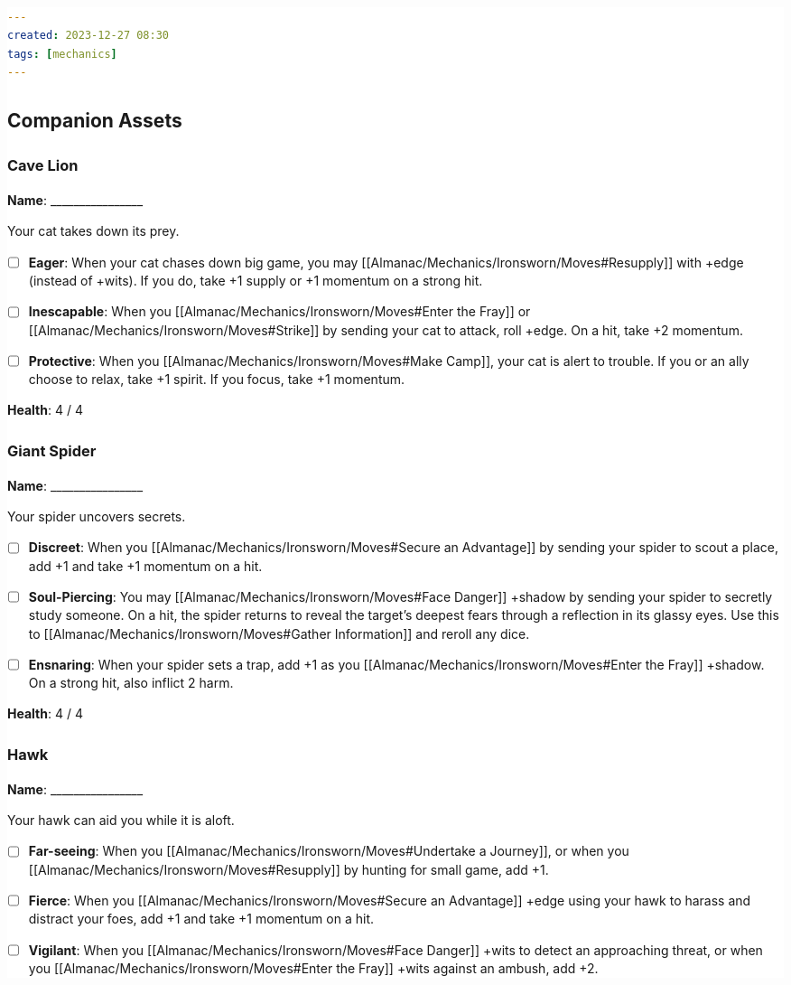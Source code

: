 ```yaml
---
created: 2023-12-27 08:30
tags: [mechanics]
---
```

## Companion Assets

### Cave Lion

**Name**: ________________

Your cat takes down its prey.

- [ ] **Eager**: When your cat chases down big game, you may [[Almanac/Mechanics/Ironsworn/Moves#Resupply]] with +edge (instead of +wits). If you do, take +1 supply or +1 momentum on a strong hit.
- [ ] **Inescapable**: When you [[Almanac/Mechanics/Ironsworn/Moves#Enter the Fray]] or [[Almanac/Mechanics/Ironsworn/Moves#Strike]] by sending your cat to attack, roll +edge. On a hit, take +2 momentum.

- [ ] **Protective**: When you [[Almanac/Mechanics/Ironsworn/Moves#Make Camp]], your cat is alert to trouble. If you or an ally choose to relax, take +1 spirit. If you focus, take +1 momentum.

**Health**: 4 / 4

### Giant Spider

**Name**: ________________

Your spider uncovers secrets.

- [ ] **Discreet**: When you [[Almanac/Mechanics/Ironsworn/Moves#Secure an Advantage]] by sending your spider to scout a place, add +1 and take +1 momentum on a hit.
- [ ] **Soul-Piercing**: You may [[Almanac/Mechanics/Ironsworn/Moves#Face Danger]] +shadow by sending your spider to secretly study someone. On a hit, the spider returns to reveal the target’s deepest fears through a reflection in its glassy eyes. Use this to [[Almanac/Mechanics/Ironsworn/Moves#Gather Information]] and reroll any dice.

- [ ] **Ensnaring**: When your spider sets a trap, add +1 as you [[Almanac/Mechanics/Ironsworn/Moves#Enter the Fray]] +shadow. On a strong hit, also inflict 2 harm.

**Health**: 4 / 4

### Hawk

**Name**: ________________

Your hawk can aid you while it is aloft.

- [ ] **Far-seeing**: When you [[Almanac/Mechanics/Ironsworn/Moves#Undertake a Journey]], or when you [[Almanac/Mechanics/Ironsworn/Moves#Resupply]] by hunting for small game, add +1.
- [ ] **Fierce**: When you [[Almanac/Mechanics/Ironsworn/Moves#Secure an Advantage]] +edge using your hawk to harass and distract your foes, add +1 and take +1 momentum on a hit.

- [ ] **Vigilant**: When you [[Almanac/Mechanics/Ironsworn/Moves#Face Danger]] +wits to detect an approaching threat, or when you [[Almanac/Mechanics/Ironsworn/Moves#Enter the Fray]] +wits against an ambush, add +2.
